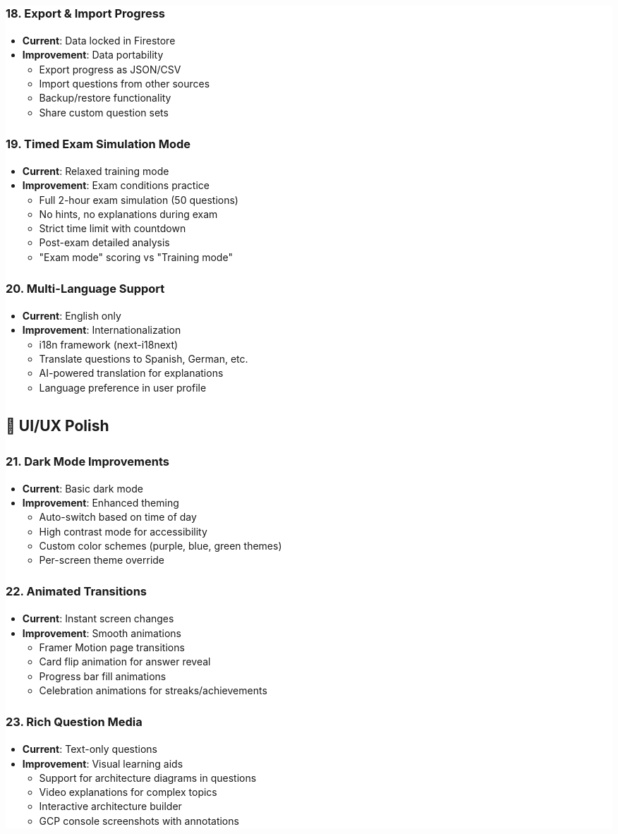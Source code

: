 ### 18. **Export & Import Progress**
- **Current**: Data locked in Firestore
- **Improvement**: Data portability
  - Export progress as JSON/CSV
  - Import questions from other sources
  - Backup/restore functionality
  - Share custom question sets

### 19. **Timed Exam Simulation Mode**
- **Current**: Relaxed training mode
- **Improvement**: Exam conditions practice
  - Full 2-hour exam simulation (50 questions)
  - No hints, no explanations during exam
  - Strict time limit with countdown
  - Post-exam detailed analysis
  - "Exam mode" scoring vs "Training mode"

### 20. **Multi-Language Support**
- **Current**: English only
- **Improvement**: Internationalization
  - i18n framework (next-i18next)
  - Translate questions to Spanish, German, etc.
  - AI-powered translation for explanations
  - Language preference in user profile

## 🎨 **UI/UX Polish**

### 21. **Dark Mode Improvements**
- **Current**: Basic dark mode
- **Improvement**: Enhanced theming
  - Auto-switch based on time of day
  - High contrast mode for accessibility
  - Custom color schemes (purple, blue, green themes)
  - Per-screen theme override

### 22. **Animated Transitions**
- **Current**: Instant screen changes
- **Improvement**: Smooth animations
  - Framer Motion page transitions
  - Card flip animation for answer reveal
  - Progress bar fill animations
  - Celebration animations for streaks/achievements

### 23. **Rich Question Media**
- **Current**: Text-only questions
- **Improvement**: Visual learning aids
  - Support for architecture diagrams in questions
  - Video explanations for complex topics
  - Interactive architecture builder
  - GCP console screenshots with annotations
